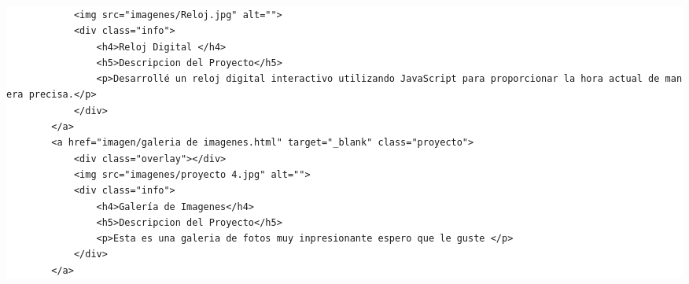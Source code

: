                 <img src="imagenes/Reloj.jpg" alt="">
                <div class="info">
                    <h4>Reloj Digital </h4>
                    <h5>Descripcion del Proyecto</h5>
                    <p>Desarrollé un reloj digital interactivo utilizando JavaScript para proporcionar la hora actual de manera precisa.</p>
                </div>
            </a>
            <a href="imagen/galeria de imagenes.html" target="_blank" class="proyecto">
                <div class="overlay"></div>
                <img src="imagenes/proyecto 4.jpg" alt="">
                <div class="info">
                    <h4>Galería de Imagenes</h4>
                    <h5>Descripcion del Proyecto</h5>
                    <p>Esta es una galeria de fotos muy inpresionante espero que le guste </p>
                </div>
            </a>